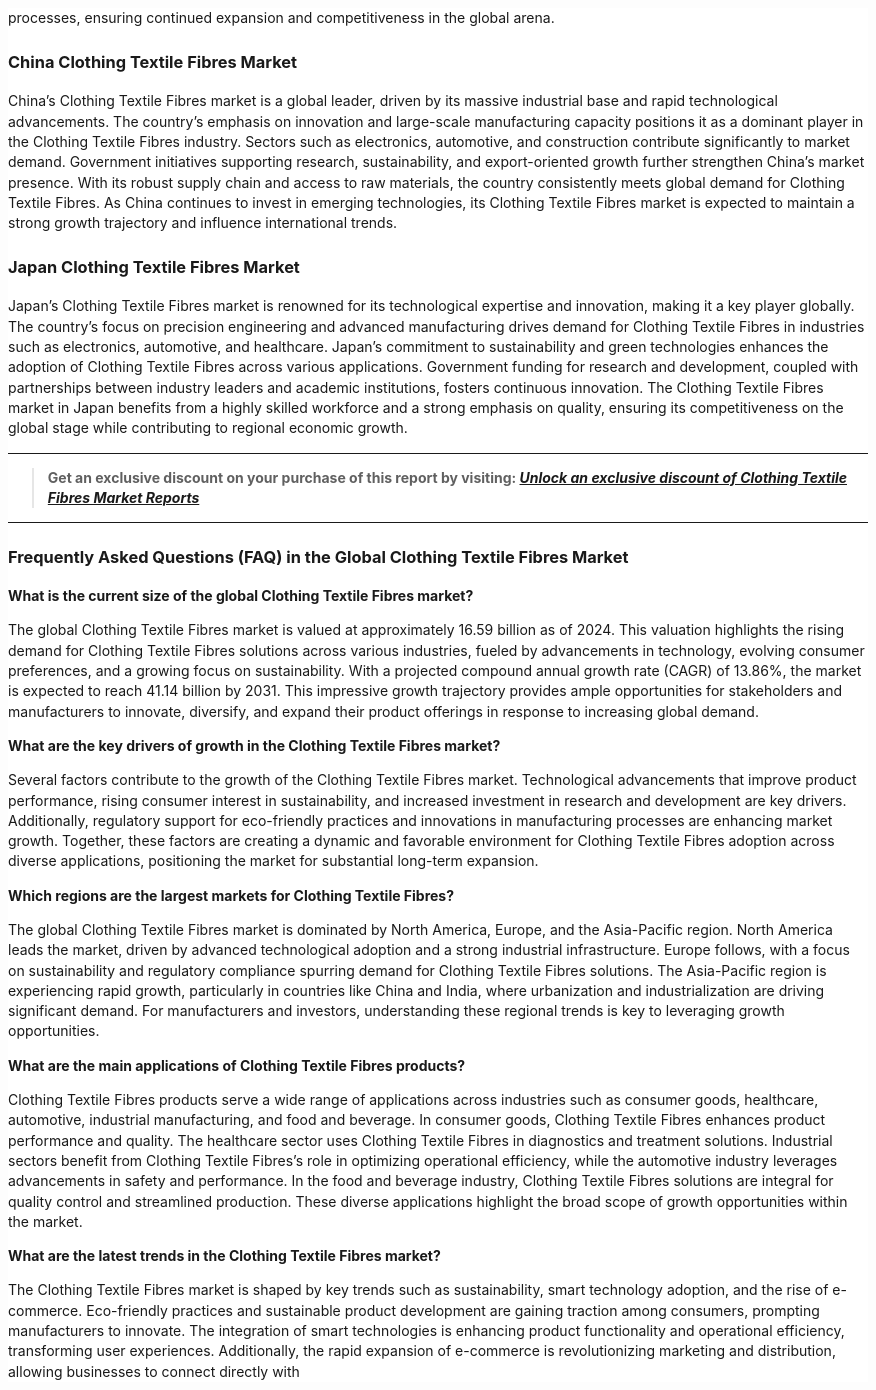 processes, ensuring continued expansion and competitiveness in the global arena.</p><h3>China Clothing Textile Fibres Market</h3><p>China&rsquo;s Clothing Textile Fibres market is a global leader, driven by its massive industrial base and rapid technological advancements. The country&rsquo;s emphasis on innovation and large-scale manufacturing capacity positions it as a dominant player in the Clothing Textile Fibres industry. Sectors such as electronics, automotive, and construction contribute significantly to market demand. Government initiatives supporting research, sustainability, and export-oriented growth further strengthen China&rsquo;s market presence. With its robust supply chain and access to raw materials, the country consistently meets global demand for Clothing Textile Fibres. As China continues to invest in emerging technologies, its Clothing Textile Fibres market is expected to maintain a strong growth trajectory and influence international trends.</p><h3>Japan Clothing Textile Fibres Market</h3><p>Japan&rsquo;s Clothing Textile Fibres market is renowned for its technological expertise and innovation, making it a key player globally. The country&rsquo;s focus on precision engineering and advanced manufacturing drives demand for Clothing Textile Fibres in industries such as electronics, automotive, and healthcare. Japan&rsquo;s commitment to sustainability and green technologies enhances the adoption of Clothing Textile Fibres across various applications. Government funding for research and development, coupled with partnerships between industry leaders and academic institutions, fosters continuous innovation. The Clothing Textile Fibres market in Japan benefits from a highly skilled workforce and a strong emphasis on quality, ensuring its competitiveness on the global stage while contributing to regional economic growth.</p><hr /><blockquote><p><strong>Get an exclusive discount on your purchase of this report by visiting: <em><a href="://marketresearchpulse.com/ask-for-discount/118517?utm_source=Github&amp;utm_medium=023">Unlock an exclusive discount of Clothing Textile Fibres Market Reports</a></em>&nbsp;</strong></p></blockquote><hr /><h3>Frequently Asked Questions (FAQ) in the Global Clothing Textile Fibres Market</h3><p><strong>What is the current size of the global Clothing Textile Fibres market?</strong></p><p>The global Clothing Textile Fibres market is valued at approximately 16.59 billion as of 2024. This valuation highlights the rising demand for Clothing Textile Fibres solutions across various industries, fueled by advancements in technology, evolving consumer preferences, and a growing focus on sustainability. With a projected compound annual growth rate (CAGR) of 13.86%, the market is expected to reach 41.14 billion by 2031. This impressive growth trajectory provides ample opportunities for stakeholders and manufacturers to innovate, diversify, and expand their product offerings in response to increasing global demand.</p><p><strong>What are the key drivers of growth in the Clothing Textile Fibres market?</strong></p><p>Several factors contribute to the growth of the Clothing Textile Fibres market. Technological advancements that improve product performance, rising consumer interest in sustainability, and increased investment in research and development are key drivers. Additionally, regulatory support for eco-friendly practices and innovations in manufacturing processes are enhancing market growth. Together, these factors are creating a dynamic and favorable environment for Clothing Textile Fibres adoption across diverse applications, positioning the market for substantial long-term expansion.</p><p><strong>Which regions are the largest markets for Clothing Textile Fibres?</strong></p><p>The global Clothing Textile Fibres market is dominated by North America, Europe, and the Asia-Pacific region. North America leads the market, driven by advanced technological adoption and a strong industrial infrastructure. Europe follows, with a focus on sustainability and regulatory compliance spurring demand for Clothing Textile Fibres solutions. The Asia-Pacific region is experiencing rapid growth, particularly in countries like China and India, where urbanization and industrialization are driving significant demand. For manufacturers and investors, understanding these regional trends is key to leveraging growth opportunities.</p><p><strong>What are the main applications of Clothing Textile Fibres products?</strong></p><p>Clothing Textile Fibres products serve a wide range of applications across industries such as consumer goods, healthcare, automotive, industrial manufacturing, and food and beverage. In consumer goods, Clothing Textile Fibres enhances product performance and quality. The healthcare sector uses Clothing Textile Fibres in diagnostics and treatment solutions. Industrial sectors benefit from Clothing Textile Fibres&rsquo;s role in optimizing operational efficiency, while the automotive industry leverages advancements in safety and performance. In the food and beverage industry, Clothing Textile Fibres solutions are integral for quality control and streamlined production. These diverse applications highlight the broad scope of growth opportunities within the market.</p><p><strong>What are the latest trends in the Clothing Textile Fibres market?</strong></p><p>The Clothing Textile Fibres market is shaped by key trends such as sustainability, smart technology adoption, and the rise of e-commerce. Eco-friendly practices and sustainable product development are gaining traction among consumers, prompting manufacturers to innovate. The integration of smart technologies is enhancing product functionality and operational efficiency, transforming user experiences. Additionally, the rapid expansion of e-commerce is revolutionizing marketing and distribution, allowing businesses to connect directly with